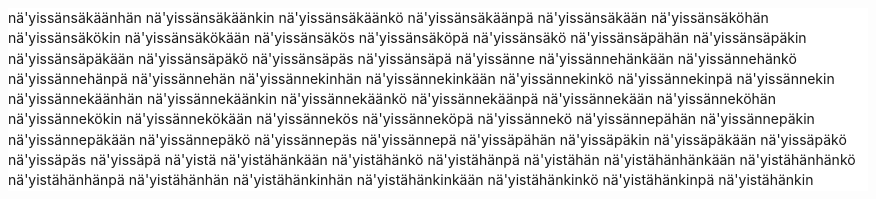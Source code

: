 nä'yissänsäkäänhän
nä'yissänsäkäänkin
nä'yissänsäkäänkö
nä'yissänsäkäänpä
nä'yissänsäkään
nä'yissänsäköhän
nä'yissänsäkökin
nä'yissänsäkökään
nä'yissänsäkös
nä'yissänsäköpä
nä'yissänsäkö
nä'yissänsäpähän
nä'yissänsäpäkin
nä'yissänsäpäkään
nä'yissänsäpäkö
nä'yissänsäpäs
nä'yissänsäpä
nä'yissänne
nä'yissännehänkään
nä'yissännehänkö
nä'yissännehänpä
nä'yissännehän
nä'yissännekinhän
nä'yissännekinkään
nä'yissännekinkö
nä'yissännekinpä
nä'yissännekin
nä'yissännekäänhän
nä'yissännekäänkin
nä'yissännekäänkö
nä'yissännekäänpä
nä'yissännekään
nä'yissänneköhän
nä'yissännekökin
nä'yissännekökään
nä'yissännekös
nä'yissänneköpä
nä'yissännekö
nä'yissännepähän
nä'yissännepäkin
nä'yissännepäkään
nä'yissännepäkö
nä'yissännepäs
nä'yissännepä
nä'yissäpähän
nä'yissäpäkin
nä'yissäpäkään
nä'yissäpäkö
nä'yissäpäs
nä'yissäpä
nä'yistä
nä'yistähänkään
nä'yistähänkö
nä'yistähänpä
nä'yistähän
nä'yistähänhänkään
nä'yistähänhänkö
nä'yistähänhänpä
nä'yistähänhän
nä'yistähänkinhän
nä'yistähänkinkään
nä'yistähänkinkö
nä'yistähänkinpä
nä'yistähänkin